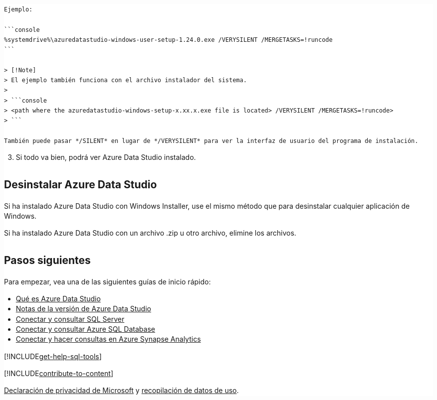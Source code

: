     Ejemplo:

    ```console
    %systemdrive%\azuredatastudio-windows-user-setup-1.24.0.exe /VERYSILENT /MERGETASKS=!runcode
    ```

    > [!Note]
    > El ejemplo también funciona con el archivo instalador del sistema.
    > 
    > ```console
    > <path where the azuredatastudio-windows-setup-x.xx.x.exe file is located> /VERYSILENT /MERGETASKS=!runcode>
    > ```

    También puede pasar */SILENT* en lugar de */VERYSILENT* para ver la interfaz de usuario del programa de instalación.

3. Si todo va bien, podrá ver Azure Data Studio instalado.

## <a name="uninstall-azure-data-studio"></a>Desinstalar Azure Data Studio

Si ha instalado Azure Data Studio con Windows Installer, use el mismo método que para desinstalar cualquier aplicación de Windows.

Si ha instalado Azure Data Studio con un archivo .zip u otro archivo, elimine los archivos.

## <a name="next-steps"></a>Pasos siguientes

Para empezar, vea una de las siguientes guías de inicio rápido:

- [Qué es Azure Data Studio](what-is-azure-data-studio.md)
- [Notas de la versión de Azure Data Studio](release-notes-azure-data-studio.md)
- [Conectar y consultar SQL Server](quickstart-sql-server.md)
- [Conectar y consultar Azure SQL Database](quickstart-sql-database.md)
- [Conectar y hacer consultas en Azure Synapse Analytics](quickstart-sql-dw.md)

[!INCLUDE[get-help-sql-tools](../includes/paragraph-content/get-help-sql-tools.md)]

[!INCLUDE[contribute-to-content](../includes/paragraph-content/contribute-to-content.md)]

[Declaración de privacidad de Microsoft](https://go.microsoft.com/fwlink/?LinkId=521839) y [recopilación de datos de uso](usage-data-collection.md).
